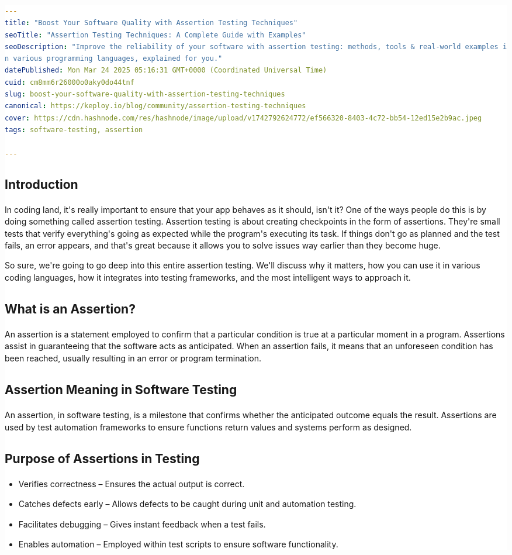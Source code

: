 ```yaml
---
title: "Boost Your Software Quality with Assertion Testing Techniques"
seoTitle: "Assertion Testing Techniques: A Complete Guide with Examples"
seoDescription: "Improve the reliability of your software with assertion testing: methods, tools & real-world examples in various programming languages, explained for you."
datePublished: Mon Mar 24 2025 05:16:31 GMT+0000 (Coordinated Universal Time)
cuid: cm8mm6r26000o0aky0do44tnf
slug: boost-your-software-quality-with-assertion-testing-techniques
canonical: https://keploy.io/blog/community/assertion-testing-techniques
cover: https://cdn.hashnode.com/res/hashnode/image/upload/v1742792624772/ef566320-8403-4c72-bb54-12ed15e2b9ac.jpeg
tags: software-testing, assertion

---
```


## **Introduction**

In coding land, it's really important to ensure that your app behaves as it should, isn't it? One of the ways people do this is by doing something called assertion testing. Assertion testing is about creating checkpoints in the form of assertions. They're small tests that verify everything's going as expected while the program's executing its task. If things don't go as planned and the test fails, an error appears, and that's great because it allows you to solve issues way earlier than they become huge.

So sure, we're going to go deep into this entire assertion testing. We'll discuss why it matters, how you can use it in various coding languages, how it integrates into testing frameworks, and the most intelligent ways to approach it.

## **What is an Assertion?**

An assertion is a statement employed to confirm that a particular condition is true at a particular moment in a program. Assertions assist in guaranteeing that the software acts as anticipated. When an assertion fails, it means that an unforeseen condition has been reached, usually resulting in an error or program termination.

## **Assertion Meaning in Software Testing**

An assertion, in software testing, is a milestone that confirms whether the anticipated outcome equals the result. Assertions are used by test automation frameworks to ensure functions return values and systems perform as designed.

## **Purpose of Assertions in Testing**

* Verifies correctness – Ensures the actual output is correct.
    
* Catches defects early – Allows defects to be caught during unit and automation testing.
    
* Facilitates debugging – Gives instant feedback when a test fails.
    
* Enables automation – Employed within test scripts to ensure software functionality.
    
